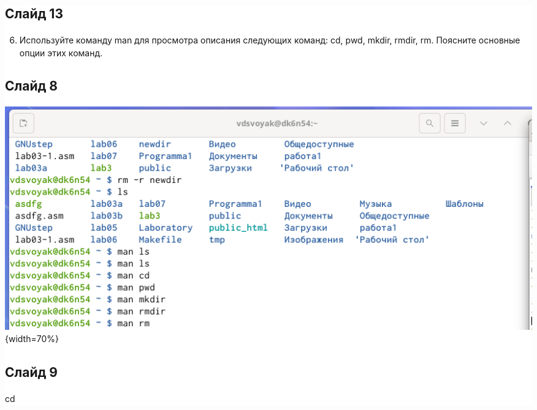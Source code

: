 ## Слайд 13

6. Используйте команду man для просмотра описания следующих команд: cd, pwd,
mkdir, rmdir, rm. Поясните основные опции этих команд.

## Слайд 8

![](img/06.1.png){width=70%}


## Слайд 9

cd
